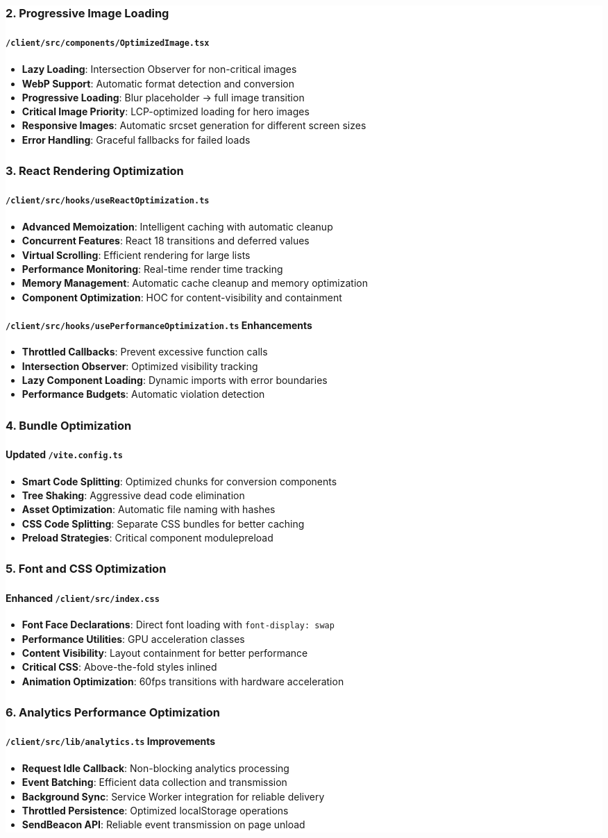 ### 2. Progressive Image Loading

#### `/client/src/components/OptimizedImage.tsx`
- **Lazy Loading**: Intersection Observer for non-critical images
- **WebP Support**: Automatic format detection and conversion
- **Progressive Loading**: Blur placeholder → full image transition
- **Critical Image Priority**: LCP-optimized loading for hero images
- **Responsive Images**: Automatic srcset generation for different screen sizes
- **Error Handling**: Graceful fallbacks for failed loads

### 3. React Rendering Optimization

#### `/client/src/hooks/useReactOptimization.ts`
- **Advanced Memoization**: Intelligent caching with automatic cleanup
- **Concurrent Features**: React 18 transitions and deferred values
- **Virtual Scrolling**: Efficient rendering for large lists
- **Performance Monitoring**: Real-time render time tracking
- **Memory Management**: Automatic cache cleanup and memory optimization
- **Component Optimization**: HOC for content-visibility and containment

#### `/client/src/hooks/usePerformanceOptimization.ts` Enhancements
- **Throttled Callbacks**: Prevent excessive function calls
- **Intersection Observer**: Optimized visibility tracking
- **Lazy Component Loading**: Dynamic imports with error boundaries
- **Performance Budgets**: Automatic violation detection

### 4. Bundle Optimization

#### Updated `/vite.config.ts`
- **Smart Code Splitting**: Optimized chunks for conversion components
- **Tree Shaking**: Aggressive dead code elimination
- **Asset Optimization**: Automatic file naming with hashes
- **CSS Code Splitting**: Separate CSS bundles for better caching
- **Preload Strategies**: Critical component modulepreload

### 5. Font and CSS Optimization

#### Enhanced `/client/src/index.css`
- **Font Face Declarations**: Direct font loading with `font-display: swap`
- **Performance Utilities**: GPU acceleration classes
- **Content Visibility**: Layout containment for better performance
- **Critical CSS**: Above-the-fold styles inlined
- **Animation Optimization**: 60fps transitions with hardware acceleration

### 6. Analytics Performance Optimization

#### `/client/src/lib/analytics.ts` Improvements
- **Request Idle Callback**: Non-blocking analytics processing
- **Event Batching**: Efficient data collection and transmission
- **Background Sync**: Service Worker integration for reliable delivery
- **Throttled Persistence**: Optimized localStorage operations
- **SendBeacon API**: Reliable event transmission on page unload
